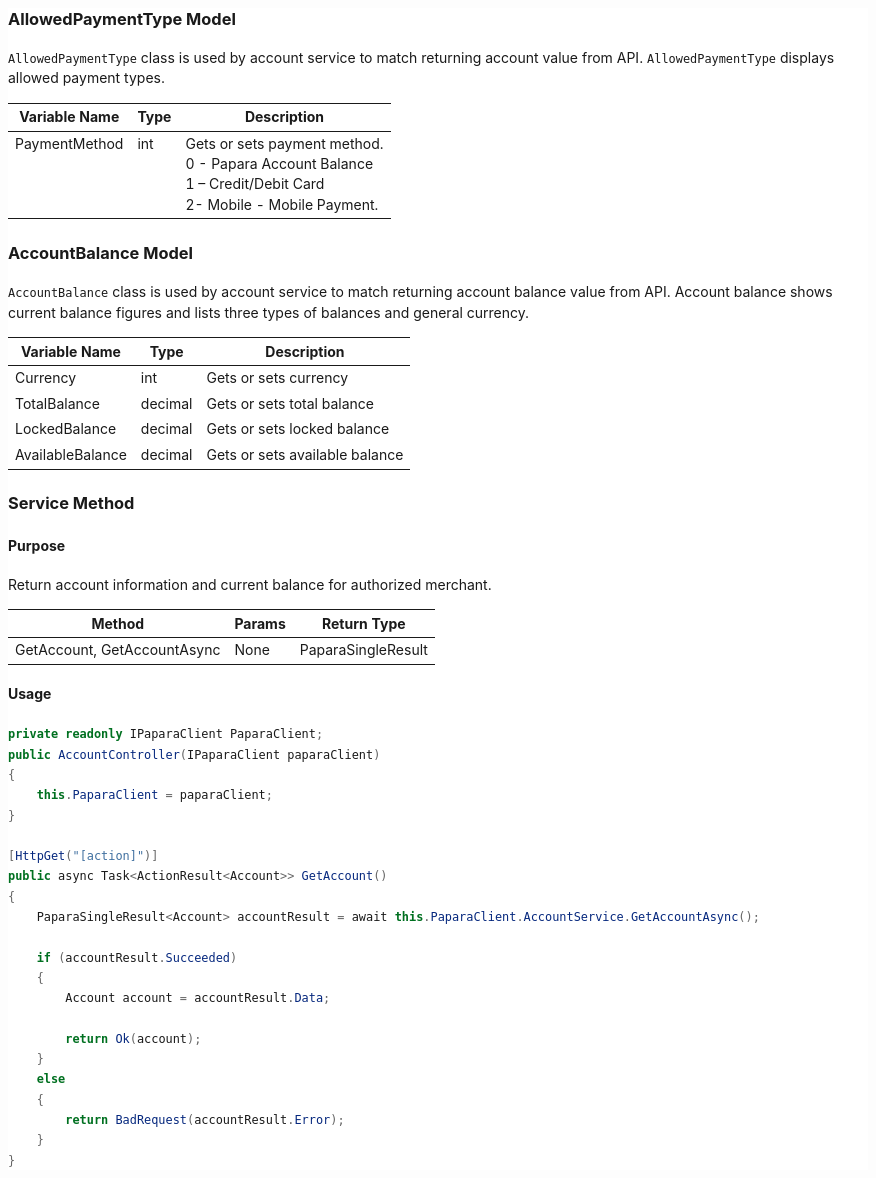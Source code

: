 ### AllowedPaymentType Model

`AllowedPaymentType` class is used by account service to match returning account value from API. `AllowedPaymentType` displays allowed payment types.

| **Variable Name** | **Type** | **Description**                                              |
| ----------------- | -------- | ------------------------------------------------------------ |
| PaymentMethod     | int      | Gets or sets payment method.<br />0 - Papara Account Balance  <br />1 – Credit/Debit Card <br />2- Mobile - Mobile Payment. |

### AccountBalance Model

`AccountBalance` class is used by account service to match returning account balance value from API. Account balance shows current balance figures and lists three types of balances and general currency.

| **Variable Name** | **Type** | **Description**                |
| ----------------- | -------- | ------------------------------ |
| Currency          | int      | Gets or sets currency          |
| TotalBalance      | decimal  | Gets or sets total balance     |
| LockedBalance     | decimal  | Gets or sets locked balance    |
| AvailableBalance  | decimal  | Gets or sets available balance |

### Service Method

#### Purpose

Return account information and current balance for authorized merchant.

| **Method**                  | **Params** | **Return Type**             |
| --------------------------- | ---------- | --------------------------- |
| GetAccount, GetAccountAsync | None       | PaparaSingleResult<Account> |

#### Usage

``` csharp
private readonly IPaparaClient PaparaClient;
public AccountController(IPaparaClient paparaClient)
{
    this.PaparaClient = paparaClient;
}

[HttpGet("[action]")]
public async Task<ActionResult<Account>> GetAccount()
{
    PaparaSingleResult<Account> accountResult = await this.PaparaClient.AccountService.GetAccountAsync();

    if (accountResult.Succeeded)
    {
        Account account = accountResult.Data;

        return Ok(account);
    }
    else
    {
        return BadRequest(accountResult.Error);
    }
}
```
